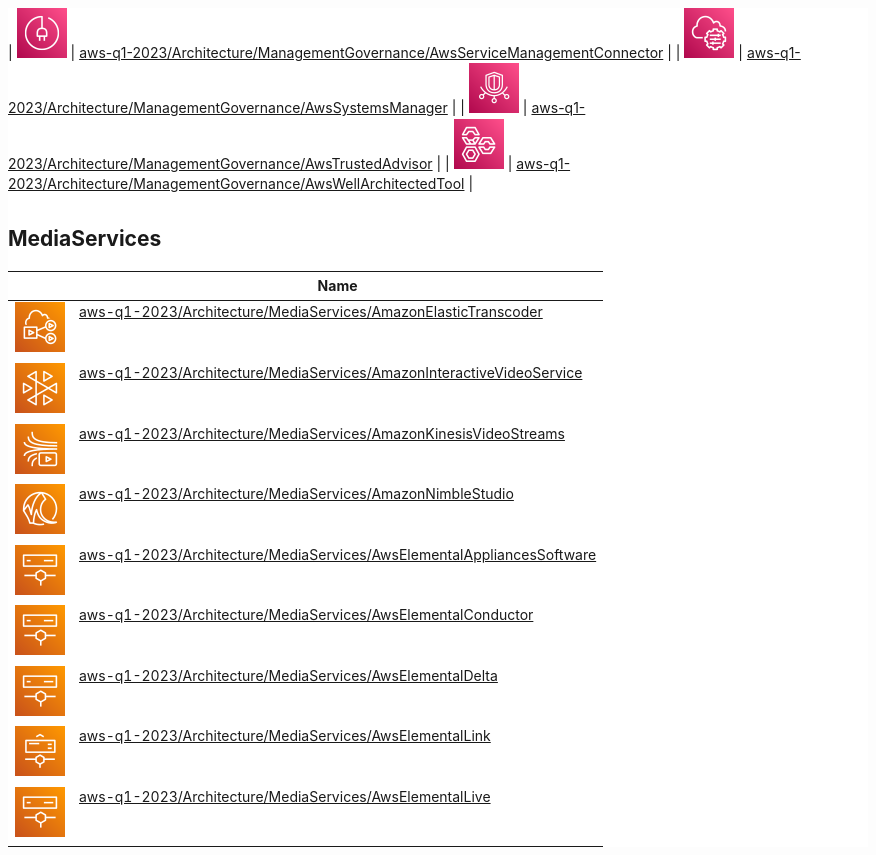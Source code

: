 | ![illustration of aws-q1-2023/Architecture/ManagementGovernance/AwsServiceManagementConnector](../../aws-q1-2023/Architecture/ManagementGovernance/AwsServiceManagementConnector.png) | [aws-q1-2023/Architecture/ManagementGovernance/AwsServiceManagementConnector](../../aws-q1-2023/Architecture/ManagementGovernance/AwsServiceManagementConnector.md) |
| ![illustration of aws-q1-2023/Architecture/ManagementGovernance/AwsSystemsManager](../../aws-q1-2023/Architecture/ManagementGovernance/AwsSystemsManager.png) | [aws-q1-2023/Architecture/ManagementGovernance/AwsSystemsManager](../../aws-q1-2023/Architecture/ManagementGovernance/AwsSystemsManager.md) |
| ![illustration of aws-q1-2023/Architecture/ManagementGovernance/AwsTrustedAdvisor](../../aws-q1-2023/Architecture/ManagementGovernance/AwsTrustedAdvisor.png) | [aws-q1-2023/Architecture/ManagementGovernance/AwsTrustedAdvisor](../../aws-q1-2023/Architecture/ManagementGovernance/AwsTrustedAdvisor.md) |
| ![illustration of aws-q1-2023/Architecture/ManagementGovernance/AwsWellArchitectedTool](../../aws-q1-2023/Architecture/ManagementGovernance/AwsWellArchitectedTool.png) | [aws-q1-2023/Architecture/ManagementGovernance/AwsWellArchitectedTool](../../aws-q1-2023/Architecture/ManagementGovernance/AwsWellArchitectedTool.md) |

<span id="family-mediaservices"></span>
## MediaServices
| |Name|
|:---:|---|
| ![illustration of aws-q1-2023/Architecture/MediaServices/AmazonElasticTranscoder](../../aws-q1-2023/Architecture/MediaServices/AmazonElasticTranscoder.png) | [aws-q1-2023/Architecture/MediaServices/AmazonElasticTranscoder](../../aws-q1-2023/Architecture/MediaServices/AmazonElasticTranscoder.md) |
| ![illustration of aws-q1-2023/Architecture/MediaServices/AmazonInteractiveVideoService](../../aws-q1-2023/Architecture/MediaServices/AmazonInteractiveVideoService.png) | [aws-q1-2023/Architecture/MediaServices/AmazonInteractiveVideoService](../../aws-q1-2023/Architecture/MediaServices/AmazonInteractiveVideoService.md) |
| ![illustration of aws-q1-2023/Architecture/MediaServices/AmazonKinesisVideoStreams](../../aws-q1-2023/Architecture/MediaServices/AmazonKinesisVideoStreams.png) | [aws-q1-2023/Architecture/MediaServices/AmazonKinesisVideoStreams](../../aws-q1-2023/Architecture/MediaServices/AmazonKinesisVideoStreams.md) |
| ![illustration of aws-q1-2023/Architecture/MediaServices/AmazonNimbleStudio](../../aws-q1-2023/Architecture/MediaServices/AmazonNimbleStudio.png) | [aws-q1-2023/Architecture/MediaServices/AmazonNimbleStudio](../../aws-q1-2023/Architecture/MediaServices/AmazonNimbleStudio.md) |
| ![illustration of aws-q1-2023/Architecture/MediaServices/AwsElementalAppliancesSoftware](../../aws-q1-2023/Architecture/MediaServices/AwsElementalAppliancesSoftware.png) | [aws-q1-2023/Architecture/MediaServices/AwsElementalAppliancesSoftware](../../aws-q1-2023/Architecture/MediaServices/AwsElementalAppliancesSoftware.md) |
| ![illustration of aws-q1-2023/Architecture/MediaServices/AwsElementalConductor](../../aws-q1-2023/Architecture/MediaServices/AwsElementalConductor.png) | [aws-q1-2023/Architecture/MediaServices/AwsElementalConductor](../../aws-q1-2023/Architecture/MediaServices/AwsElementalConductor.md) |
| ![illustration of aws-q1-2023/Architecture/MediaServices/AwsElementalDelta](../../aws-q1-2023/Architecture/MediaServices/AwsElementalDelta.png) | [aws-q1-2023/Architecture/MediaServices/AwsElementalDelta](../../aws-q1-2023/Architecture/MediaServices/AwsElementalDelta.md) |
| ![illustration of aws-q1-2023/Architecture/MediaServices/AwsElementalLink](../../aws-q1-2023/Architecture/MediaServices/AwsElementalLink.png) | [aws-q1-2023/Architecture/MediaServices/AwsElementalLink](../../aws-q1-2023/Architecture/MediaServices/AwsElementalLink.md) |
| ![illustration of aws-q1-2023/Architecture/MediaServices/AwsElementalLive](../../aws-q1-2023/Architecture/MediaServices/AwsElementalLive.png) | [aws-q1-2023/Architecture/MediaServices/AwsElementalLive](../../aws-q1-2023/Architecture/MediaServices/AwsElementalLive.md) |